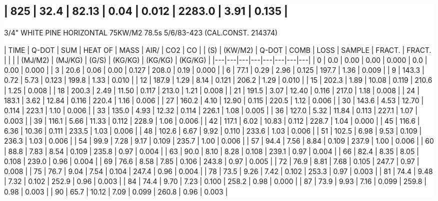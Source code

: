 | 825 | 32.4 | 82.13 | 0.04 | 0.012 | 2283.0 | 3.91 | 0.135 |
---
3/4" WHITE PINE HORIZONTAL 75KW/M2 78.5s 5/6/83-423 (CAL.CONST. 214374)

| TIME | Q-DOT | SUM | HEAT OF | MASS | AIR/ | CO2 | CO |
| (S) | (KW/M2) | Q-DOT | COMB | LOSS | SAMPLE | FRACT. | FRACT. |
|  |  | (MJ/M2) | (MJ/KG) | (G/S) | (KG/KG) | (KG/KG) | (KG/KG) |
|---|---|---|---|---|---|---|---|
| 0 | 0.0 | 0.00 | 0.00 | 0.000 | 0.0 | 0.00 | 0.000 |
| 3 | 20.6 | 0.06 | 0.00 | 0.127 | 208.0 | 0.19 | 0.000 |
| 6 | 77.1 | 0.29 | 2.96 | 0.125 | 197.7 | 1.36 | 0.009 |
| 9 | 143.3 | 0.72 | 5.73 | 0.123 | 199.8 | 1.33 | 0.010 |
| 12 | 187.9 | 1.29 | 8.14 | 0.121 | 206.2 | 1.29 | 0.010 |
| 15 | 202.3 | 1.89 | 10.08 | 0.119 | 210.6 | 1.25 | 0.008 |
| 18 | 200.3 | 2.49 | 11.50 | 0.117 | 213.0 | 1.21 | 0.008 |
| 21 | 191.5 | 3.07 | 12.40 | 0.116 | 217.0 | 1.18 | 0.008 |
| 24 | 183.1 | 3.62 | 12.84 | 0.116 | 220.4 | 1.16 | 0.006 |
| 27 | 160.2 | 4.10 | 12.90 | 0.115 | 220.5 | 1.12 | 0.006 |
| 30 | 143.6 | 4.53 | 12.70 | 0.114 | 223.1 | 1.10 | 0.006 |
| 33 | 135.0 | 4.93 | 12.32 | 0.114 | 226.1 | 1.08 | 0.005 |
| 36 | 127.0 | 5.32 | 11.84 | 0.113 | 227.1 | 1.07 | 0.003 |
| 39 | 116.1 | 5.66 | 11.33 | 0.112 | 228.9 | 1.06 | 0.006 |
| 42 | 117.1 | 6.02 | 10.83 | 0.112 | 228.7 | 1.04 | 0.000 |
| 45 | 116.6 | 6.36 | 10.36 | 0.111 | 233.5 | 1.03 | 0.006 |
| 48 | 102.6 | 6.67 | 9.92 | 0.110 | 233.6 | 1.03 | 0.006 |
| 51 | 102.5 | 6.98 | 9.53 | 0.109 | 236.3 | 1.03 | 0.006 |
| 54 | 99.9 | 7.28 | 9.17 | 0.109 | 235.7 | 1.00 | 0.006 |
| 57 | 94.4 | 7.56 | 8.84 | 0.109 | 237.9 | 1.00 | 0.006 |
| 60 | 88.8 | 7.83 | 8.54 | 0.109 | 235.8 | 0.97 | 0.004 |
| 63 | 90.0 | 8.10 | 8.28 | 0.108 | 239.1 | 0.97 | 0.004 |
| 66 | 82.4 | 8.35 | 8.05 | 0.108 | 239.0 | 0.96 | 0.004 |
| 69 | 76.6 | 8.58 | 7.85 | 0.106 | 243.8 | 0.97 | 0.005 |
| 72 | 76.9 | 8.81 | 7.68 | 0.105 | 247.7 | 0.97 | 0.008 |
| 75 | 76.7 | 9.04 | 7.54 | 0.104 | 247.4 | 0.96 | 0.004 |
| 78 | 73.5 | 9.26 | 7.42 | 0.102 | 253.3 | 0.97 | 0.003 |
| 81 | 74.4 | 9.48 | 7.32 | 0.102 | 252.9 | 0.96 | 0.003 |
| 84 | 74.4 | 9.70 | 7.23 | 0.100 | 258.2 | 0.98 | 0.000 |
| 87 | 73.9 | 9.93 | 7.16 | 0.099 | 259.8 | 0.98 | 0.003 |
| 90 | 65.7 | 10.12 | 7.09 | 0.099 | 260.8 | 0.96 | 0.003 |